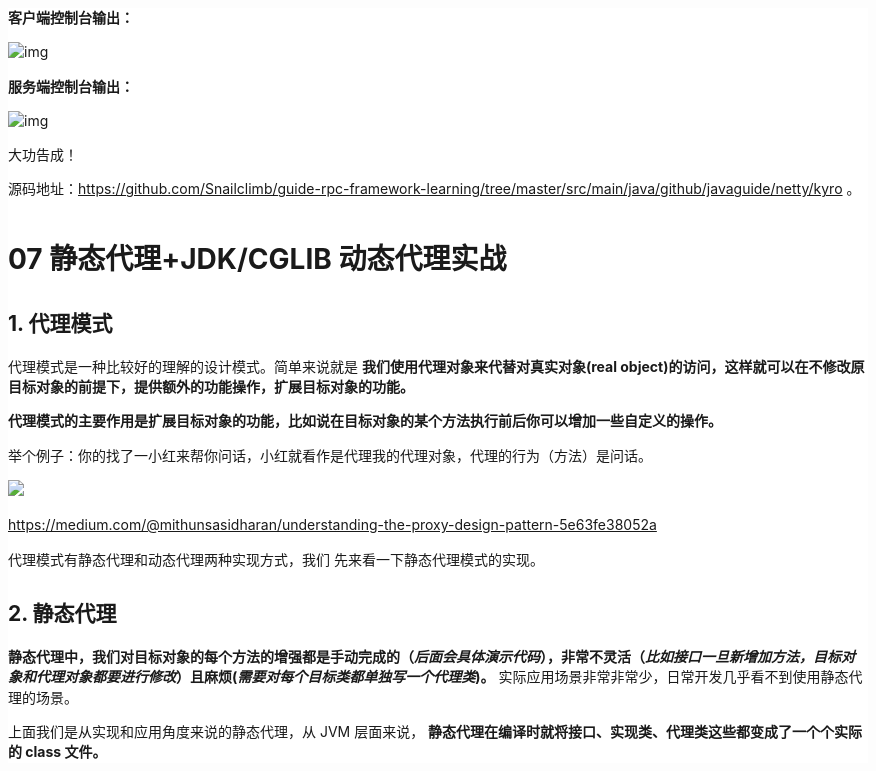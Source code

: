 

**客户端控制台输出：**



![img](https://cdn.nlark.com/yuque/0/2020/png/738439/1595154888591-4fd5374b-840c-4f5d-87f8-64182bba683f.png)



**服务端控制台输出：**



![img](https://cdn.nlark.com/yuque/0/2020/png/738439/1595154888627-683e6296-46d9-4992-886e-2f312c999c72.png)



大功告成！

源码地址：https://github.com/Snailclimb/guide-rpc-framework-learning/tree/master/src/main/java/github/javaguide/netty/kyro 。



# 07 静态代理+JDK/CGLIB 动态代理实战

## 1. 代理模式



代理模式是一种比较好的理解的设计模式。简单来说就是 **我们使用代理对象来代替对真实对象(real object)的访问，这样就可以在不修改原目标对象的前提下，提供额外的功能操作，扩展目标对象的功能。**



**代理模式的主要作用是扩展目标对象的功能，比如说在目标对象的某个方法执行前后你可以增加一些自定义的操作。**



举个例子：你的找了一小红来帮你问话，小红就看作是代理我的代理对象，代理的行为（方法）是问话。



![](https://cdn.jsdelivr.net/gh/lixuanfengs/blog-images/cactus-vuepress-img/1606209276671-20830c2c-9cbc-43fd-80a0-a9b95136823c.png)



https://medium.com/@mithunsasidharan/understanding-the-proxy-design-pattern-5e63fe38052a



代理模式有静态代理和动态代理两种实现方式，我们 先来看一下静态代理模式的实现。



## 2. 静态代理



**静态代理中，我们对目标对象的每个方法的增强都是手动完成的（*****后面会具体演示代码*****），非常不灵活（*****比如接口一旦新增加方法，目标对象和代理对象都要进行修改*****）且麻烦(*****需要对每个目标类都单独写一个代理类*****)。** 实际应用场景非常非常少，日常开发几乎看不到使用静态代理的场景。



上面我们是从实现和应用角度来说的静态代理，从 JVM 层面来说， **静态代理在编译时就将接口、实现类、代理类这些都变成了一个个实际的 class 文件。**
